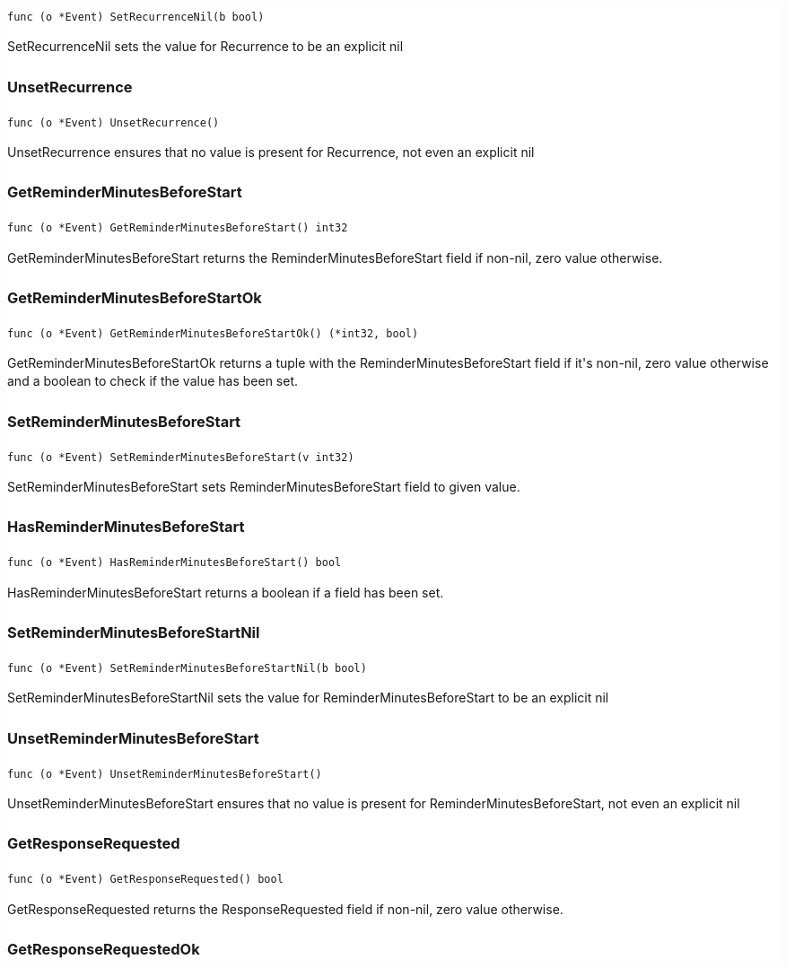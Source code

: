 `func (o *Event) SetRecurrenceNil(b bool)`

 SetRecurrenceNil sets the value for Recurrence to be an explicit nil

### UnsetRecurrence
`func (o *Event) UnsetRecurrence()`

UnsetRecurrence ensures that no value is present for Recurrence, not even an explicit nil
### GetReminderMinutesBeforeStart

`func (o *Event) GetReminderMinutesBeforeStart() int32`

GetReminderMinutesBeforeStart returns the ReminderMinutesBeforeStart field if non-nil, zero value otherwise.

### GetReminderMinutesBeforeStartOk

`func (o *Event) GetReminderMinutesBeforeStartOk() (*int32, bool)`

GetReminderMinutesBeforeStartOk returns a tuple with the ReminderMinutesBeforeStart field if it's non-nil, zero value otherwise
and a boolean to check if the value has been set.

### SetReminderMinutesBeforeStart

`func (o *Event) SetReminderMinutesBeforeStart(v int32)`

SetReminderMinutesBeforeStart sets ReminderMinutesBeforeStart field to given value.

### HasReminderMinutesBeforeStart

`func (o *Event) HasReminderMinutesBeforeStart() bool`

HasReminderMinutesBeforeStart returns a boolean if a field has been set.

### SetReminderMinutesBeforeStartNil

`func (o *Event) SetReminderMinutesBeforeStartNil(b bool)`

 SetReminderMinutesBeforeStartNil sets the value for ReminderMinutesBeforeStart to be an explicit nil

### UnsetReminderMinutesBeforeStart
`func (o *Event) UnsetReminderMinutesBeforeStart()`

UnsetReminderMinutesBeforeStart ensures that no value is present for ReminderMinutesBeforeStart, not even an explicit nil
### GetResponseRequested

`func (o *Event) GetResponseRequested() bool`

GetResponseRequested returns the ResponseRequested field if non-nil, zero value otherwise.

### GetResponseRequestedOk
